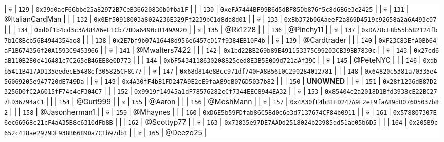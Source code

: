 | 💀 | `129` | `0x39d0acF66bbe25a82972B7CeB36620830b0fba1F` |
|  | `130` | `0xeFA7444BF99B6d5dBF85Db876f5c8d6B6e3c2425` |
| 💀 | `131` | @ItalianCardMan |
|  | `132` | `0x0Ef50918003a802A236E329Ff2239bC1d8da8d01` |
| 💀 | `133` | `0xBb372b06AaeeF2a869D4519c92658a2a6A493c07` |
|  | `134` | `0xd0f1b4cd3c3A484A6eE1Cb77DDa6490cB149A920` |
| 💀 | `135` | @Rk1228 |
|  | `136` | @Pinchy11 |
| 💀 | `137` | `0xDA78cE8b55b582124fb7b1C8Bcb56B4944354ad8` |
|  | `138` | `0x2E7bf9b07A16448d956e6457cD17f9384EB10F4b` |
| 💀 | `139` | @Cardtrader |
|  | `140` | `0xF23C83EfA0Bb64aF1B674356f20A1593C9453966` |
| 💀 | `141` | @Mwalters7422 |
|  | `142` | `0x1bd22BB269b89E491153375C99203CB39BB7830c` |
| 💀 | `143` | `0x27cd6aB110B280e416481c7C265eB46EE8e0D773` |
|  | `144` | `0xbF5434118630208825eed8E3B5E009d721aAf39C` |
| 💀 | `145` | @PeteNYC |
|  | `146` | `0xdbb5411B417AD135eedecE5488ef305825CF8C77` |
| 💀 | `147` | `0x68d814e8Bcc971df740FA8B5610C290284012781` |
|  | `148` | `0x64820c5381a70335e456069205e947720dE749Da` |
| 💀 | `149` | `0x4A30fF4bB1FD247A9E2eE9faA89dB076D5037b82` |
|  | `150` | **UNOWNED** |
| 💀 | `151` | `0x28f1236dB87D23256D0fC2A6015fF74c4cF304C7` |
|  | `152` | `0x9919f14945a1dF78576282cCf7344EEC8944EA32` |
| 💀 | `153` | `0x85404e2a2018D1Bfd3938cE22BC277FD36794aC1` |
|  | `154` | @Gurt999 |
| 💀 | `155` | @Aaron |
|  | `156` | @MoshMann |
| 💀 | `157` | `0x4A30fF4bB1FD247A9E2eE9faA89dB076D5037b82` |
|  | `158` | @Jasonherman1 |
| 💀 | `159` | @Mhaynes |
|  | `160` | `0xD6E5b59FDfab86C58d0c6e3d7137674CF84b0911` |
| 💀 | `161` | `0x578807307E6ec66968c21cF4aA35B8c6310dFb8B` |
|  | `162` | @Scottyp77 |
| 💀 | `163` | `0x73835e97DE7AADd2518024b23985dd51ab05b6D5` |
|  | `164` | `0x205B9c652c418ae2979DE938B6689Da7C1b97db1` |
| 💀 | `165` | @Deezo25 |